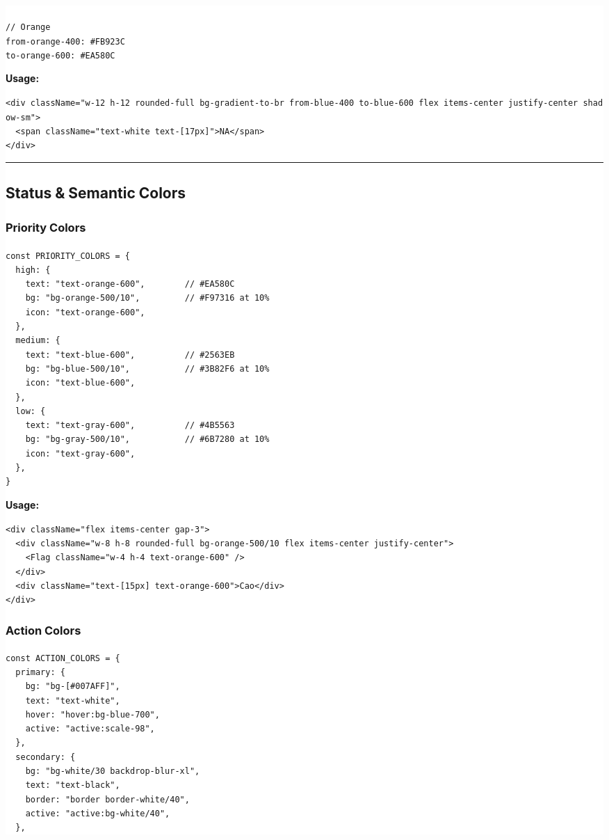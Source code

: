 ```tsx

// Orange
from-orange-400: #FB923C
to-orange-600: #EA580C
```

**Usage:**
```tsx
<div className="w-12 h-12 rounded-full bg-gradient-to-br from-blue-400 to-blue-600 flex items-center justify-center shadow-sm">
  <span className="text-white text-[17px]">NA</span>
</div>
```

---

## Status & Semantic Colors

### Priority Colors
```tsx
const PRIORITY_COLORS = {
  high: {
    text: "text-orange-600",        // #EA580C
    bg: "bg-orange-500/10",         // #F97316 at 10%
    icon: "text-orange-600",
  },
  medium: {
    text: "text-blue-600",          // #2563EB
    bg: "bg-blue-500/10",           // #3B82F6 at 10%
    icon: "text-blue-600",
  },
  low: {
    text: "text-gray-600",          // #4B5563
    bg: "bg-gray-500/10",           // #6B7280 at 10%
    icon: "text-gray-600",
  },
}
```

**Usage:**
```tsx
<div className="flex items-center gap-3">
  <div className="w-8 h-8 rounded-full bg-orange-500/10 flex items-center justify-center">
    <Flag className="w-4 h-4 text-orange-600" />
  </div>
  <div className="text-[15px] text-orange-600">Cao</div>
</div>
```

### Action Colors
```tsx
const ACTION_COLORS = {
  primary: {
    bg: "bg-[#007AFF]",
    text: "text-white",
    hover: "hover:bg-blue-700",
    active: "active:scale-98",
  },
  secondary: {
    bg: "bg-white/30 backdrop-blur-xl",
    text: "text-black",
    border: "border border-white/40",
    active: "active:bg-white/40",
  },
```